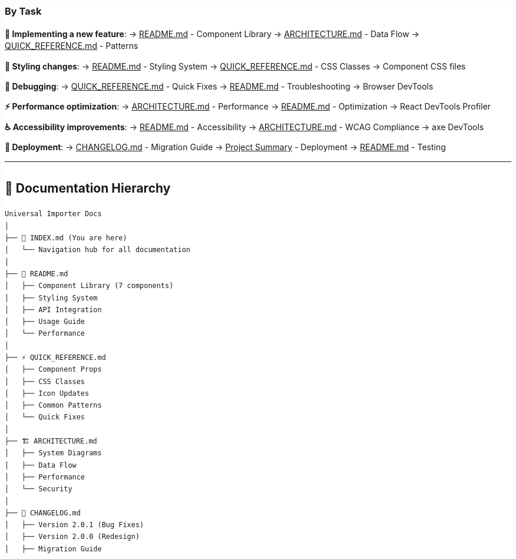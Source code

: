 ### By Task

**🔧 Implementing a new feature**:
→ [README.md](./README.md) - Component Library
→ [ARCHITECTURE.md](./ARCHITECTURE.md) - Data Flow
→ [QUICK_REFERENCE.md](./QUICK_REFERENCE.md) - Patterns

**🎨 Styling changes**:
→ [README.md](./README.md) - Styling System
→ [QUICK_REFERENCE.md](./QUICK_REFERENCE.md) - CSS Classes
→ Component CSS files

**🐛 Debugging**:
→ [QUICK_REFERENCE.md](./QUICK_REFERENCE.md) - Quick Fixes
→ [README.md](./README.md) - Troubleshooting
→ Browser DevTools

**⚡ Performance optimization**:
→ [ARCHITECTURE.md](./ARCHITECTURE.md) - Performance
→ [README.md](./README.md) - Optimization
→ React DevTools Profiler

**♿ Accessibility improvements**:
→ [README.md](./README.md) - Accessibility
→ [ARCHITECTURE.md](./ARCHITECTURE.md) - WCAG Compliance
→ axe DevTools

**🚀 Deployment**:
→ [CHANGELOG.md](./CHANGELOG.md) - Migration Guide
→ [Project Summary](../../../UNIVERSAL_IMPORTER_REDESIGN.md) - Deployment
→ [README.md](./README.md) - Testing

---

## 📖 Documentation Hierarchy

```
Universal Importer Docs
│
├── 📄 INDEX.md (You are here)
│   └── Navigation hub for all documentation
│
├── 📘 README.md
│   ├── Component Library (7 components)
│   ├── Styling System
│   ├── API Integration
│   ├── Usage Guide
│   └── Performance
│
├── ⚡ QUICK_REFERENCE.md
│   ├── Component Props
│   ├── CSS Classes
│   ├── Icon Updates
│   ├── Common Patterns
│   └── Quick Fixes
│
├── 🏗️ ARCHITECTURE.md
│   ├── System Diagrams
│   ├── Data Flow
│   ├── Performance
│   └── Security
│
├── 📝 CHANGELOG.md
│   ├── Version 2.0.1 (Bug Fixes)
│   ├── Version 2.0.0 (Redesign)
│   ├── Migration Guide
```